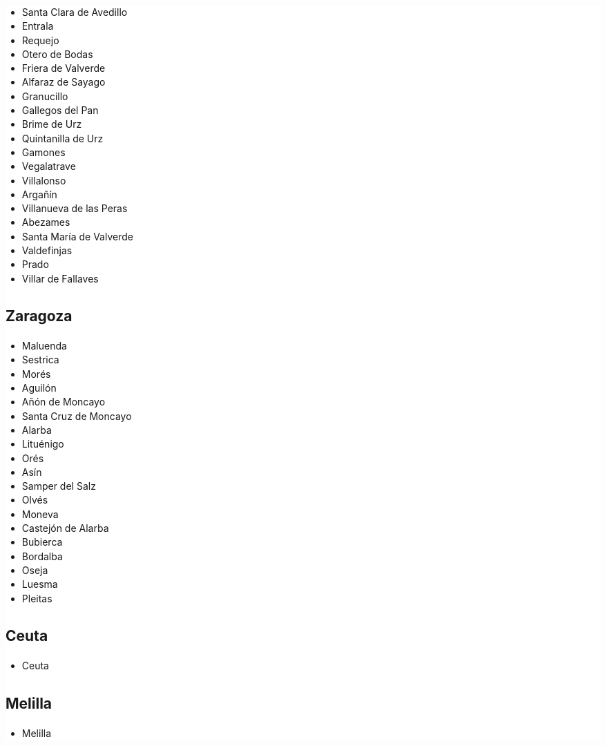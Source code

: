 - Santa Clara de Avedillo
- Entrala
- Requejo
- Otero de Bodas
- Friera de Valverde
- Alfaraz de Sayago
- Granucillo
- Gallegos del Pan
- Brime de Urz
- Quintanilla de Urz
- Gamones
- Vegalatrave
- Villalonso
- Argañín
- Villanueva de las Peras
- Abezames
- Santa María de Valverde
- Valdefinjas
- Prado
- Villar de Fallaves
## Zaragoza
- Maluenda
- Sestrica
- Morés
- Aguilón
- Añón de Moncayo
- Santa Cruz de Moncayo
- Alarba
- Lituénigo
- Orés
- Asín
- Samper del Salz
- Olvés
- Moneva
- Castejón de Alarba
- Bubierca
- Bordalba
- Oseja
- Luesma
- Pleitas
## Ceuta
- Ceuta
## Melilla
- Melilla